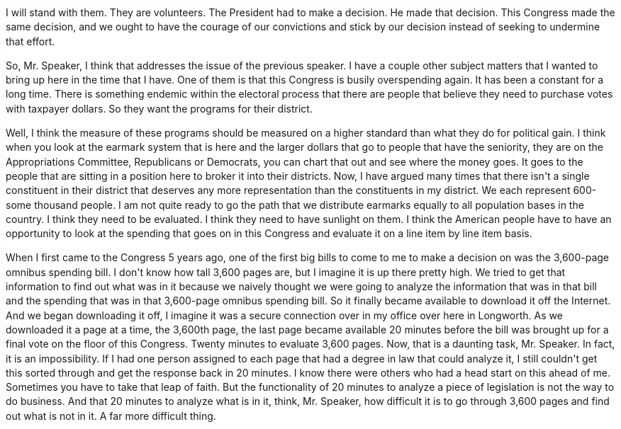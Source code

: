 I will stand with them. They are volunteers. The President had to 
make a decision. He made that decision. This Congress made the same 
decision, and we ought to have the courage of our convictions and stick 
by our decision instead of seeking to undermine that effort.

So, Mr. Speaker, I think that addresses the issue of the previous 
speaker. I have a couple other subject matters that I wanted to bring 
up here in the time that I have. One of them is that this Congress is 
busily overspending again. It has been a constant for a long time. 
There is something endemic within the electoral process that there are 
people that believe they need to purchase votes with taxpayer dollars. 
So they want the programs for their district.

Well, I think the measure of these programs should be measured on a 
higher standard than what they do for political gain. I think when you 
look at the earmark system that is here and the larger dollars that go 
to people that have the seniority, they are on the Appropriations 
Committee, Republicans or Democrats, you can chart that out and see 
where the money goes. It goes to the people that are sitting in a 
position here to broker it into their districts. Now, I have argued 
many times that there isn't a single constituent in their district that 
deserves any more representation than the constituents in my district. 
We each represent 600-some thousand people. I am not quite ready to go 
the path that we distribute earmarks equally to all population bases in 
the country. I think they need to be evaluated. I think they need to 
have sunlight on them. I think the American people have to have an 
opportunity to look at the spending that goes on in this Congress and 
evaluate it on a line item by line item basis.

When I first came to the Congress 5 years ago, one of the first big 
bills to come to me to make a decision on was the 3,600-page omnibus 
spending bill. I don't know how tall 3,600 pages are, but I imagine it 
is up there pretty high. We tried to get that information to find out 
what was in it because we naively thought we were going to analyze the 
information that was in that bill and the spending that was in that 
3,600-page omnibus spending bill. So it finally became available to 
download it off the Internet. And we began downloading it off, I 
imagine it was a secure connection over in my office over here in 
Longworth. As we downloaded it a page at a time, the 3,600th page, the 
last page became available 20 minutes before the bill was brought up 
for a final vote on the floor of this Congress. Twenty minutes to 
evaluate 3,600 pages. Now, that is a daunting task, Mr. Speaker. In 
fact, it is an impossibility. If I had one person assigned to each page 
that had a degree in law that could analyze it, I still couldn't get 
this sorted through and get the response back in 20 minutes. I know 
there were others who had a head start on this ahead of me. Sometimes 
you have to take that leap of faith. But the functionality of 20 
minutes to analyze a piece of legislation is not the way to do 
business. And that 20 minutes to analyze what is in it, think, Mr. 
Speaker, how difficult it is to go through 3,600 pages and find out 
what is not in it. A far more difficult thing.

